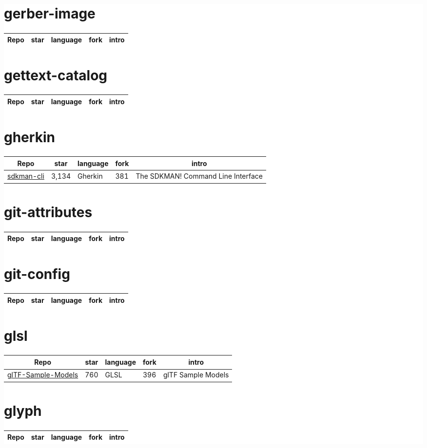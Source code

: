 

# gerber-image

Repo|star|language|fork|intro
-|-|-|-|-



# gettext-catalog

Repo|star|language|fork|intro
-|-|-|-|-



# gherkin

Repo|star|language|fork|intro
-|-|-|-|-
[sdkman-cli](https://github.com/sdkman/sdkman-cli)|3,134|Gherkin|381|The SDKMAN! Command Line Interface


# git-attributes

Repo|star|language|fork|intro
-|-|-|-|-



# git-config

Repo|star|language|fork|intro
-|-|-|-|-



# glsl

Repo|star|language|fork|intro
-|-|-|-|-
[glTF-Sample-Models](https://github.com/KhronosGroup/glTF-Sample-Models)|760|GLSL|396|glTF Sample Models


# glyph

Repo|star|language|fork|intro
-|-|-|-|-

